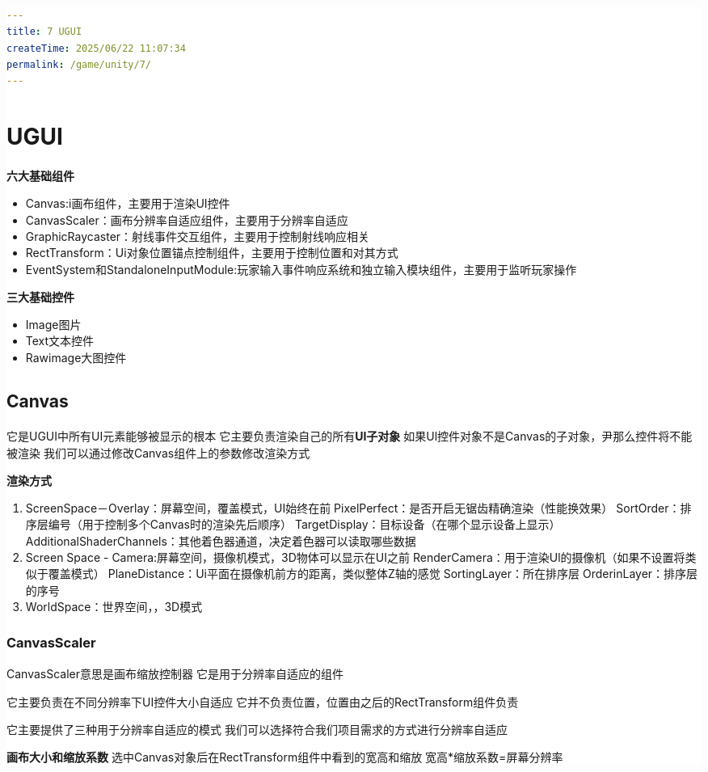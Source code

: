 ```yaml
---
title: 7 UGUI
createTime: 2025/06/22 11:07:34
permalink: /game/unity/7/
---
```


# UGUI
**六大基础组件**
- Canvas:i画布组件，主要用于渲染UI控件
- CanvasScaler：画布分辨率自适应组件，主要用于分辨率自适应
- GraphicRaycaster：射线事件交互组件，主要用于控制射线响应相关
- RectTransform：Ui对象位置锚点控制组件，主要用于控制位置和对其方式
- EventSystem和StandaloneInputModule:玩家输入事件响应系统和独立输入模块组件，主要用于监听玩家操作

**三大基础控件**
- Image图片
- Text文本控件
- Rawimage大图控件

## Canvas
它是UGUI中所有UI元素能够被显示的根本
它主要负责渲染自己的所有**UI子对象**
如果Ul控件对象不是Canvas的子对象，尹那么控件将不能被渲染
我们可以通过修改Canvas组件上的参数修改渲染方式

**渲染方式**
1. ScreenSpace－Overlay：屏幕空间，覆盖模式，UI始终在前
	PixelPerfect：是否开启无锯齿精确渲染（性能换效果）
	SortOrder：排序层编号（用于控制多个Canvas时的渲染先后顺序）
	TargetDisplay：目标设备（在哪个显示设备上显示）
	AdditionalShaderChannels：其他着色器通道，决定着色器可以读取哪些数据
2. Screen Space - Camera:屏幕空间，摄像机模式，3D物体可以显示在UI之前
	RenderCamera：用于渲染Ul的摄像机（如果不设置将类似于覆盖模式）
	PlaneDistance：Ui平面在摄像机前方的距离，类似整体Z轴的感觉
	SortingLayer：所在排序层
	OrderinLayer：排序层的序号
3. WorldSpace：世界空间，，3D模式

### CanvasScaler
CanvasScaler意思是画布缩放控制器
它是用于分辨率自适应的组件

它主要负责在不同分辨率下UI控件大小自适应
它并不负责位置，位置由之后的RectTransform组件负责

它主要提供了三种用于分辨率自适应的模式
我们可以选择符合我们项目需求的方式进行分辨率自适应

**画布大小和缩放系数**
选中Canvas对象后在RectTransform组件中看到的宽高和缩放
宽高\*缩放系数=屏幕分辨率
